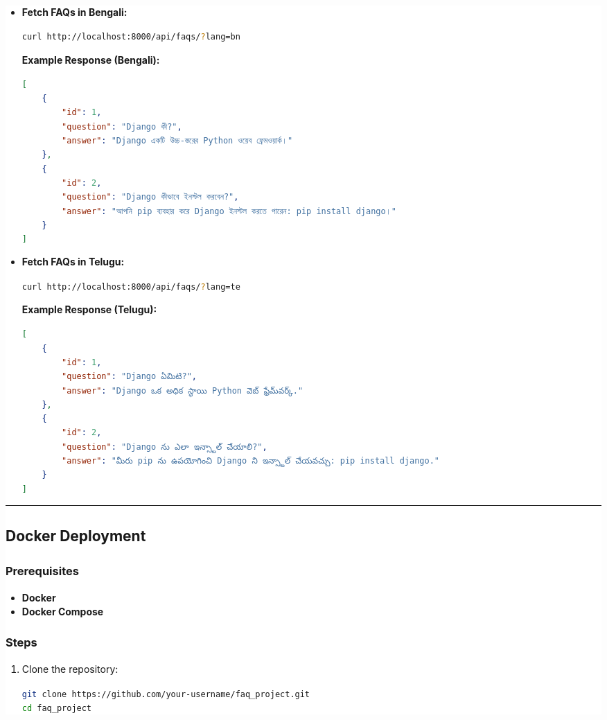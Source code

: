 - **Fetch FAQs in Bengali:**
    ```bash
    curl http://localhost:8000/api/faqs/?lang=bn
    ```

    **Example Response (Bengali):**
    ```json
    [
        {
            "id": 1,
            "question": "Django কী?",
            "answer": "Django একটি উচ্চ-স্তরের Python ওয়েব ফ্রেমওয়ার্ক।"
        },
        {
            "id": 2,
            "question": "Django কীভাবে ইনস্টল করবেন?",
            "answer": "আপনি pip ব্যবহার করে Django ইনস্টল করতে পারেন: pip install django।"
        }
    ]
    ```

- **Fetch FAQs in Telugu:**
    ```bash
    curl http://localhost:8000/api/faqs/?lang=te
    ```

    **Example Response (Telugu):**
    ```json
    [
        {
            "id": 1,
            "question": "Django ఏమిటి?",
            "answer": "Django ఒక అధిక స్థాయి Python వెబ్ ఫ్రేమ్‌వర్క్."
        },
        {
            "id": 2,
            "question": "Django ను ఎలా ఇన్స్టాల్ చేయాలి?",
            "answer": "మీరు pip ను ఉపయోగించి Django ని ఇన్స్టాల్ చేయవచ్చు: pip install django."
        }
    ]
    ```

---
## Docker Deployment

### Prerequisites
- **Docker**
- **Docker Compose**

### Steps
1. Clone the repository:
    ```bash
    git clone https://github.com/your-username/faq_project.git
    cd faq_project
    ```
